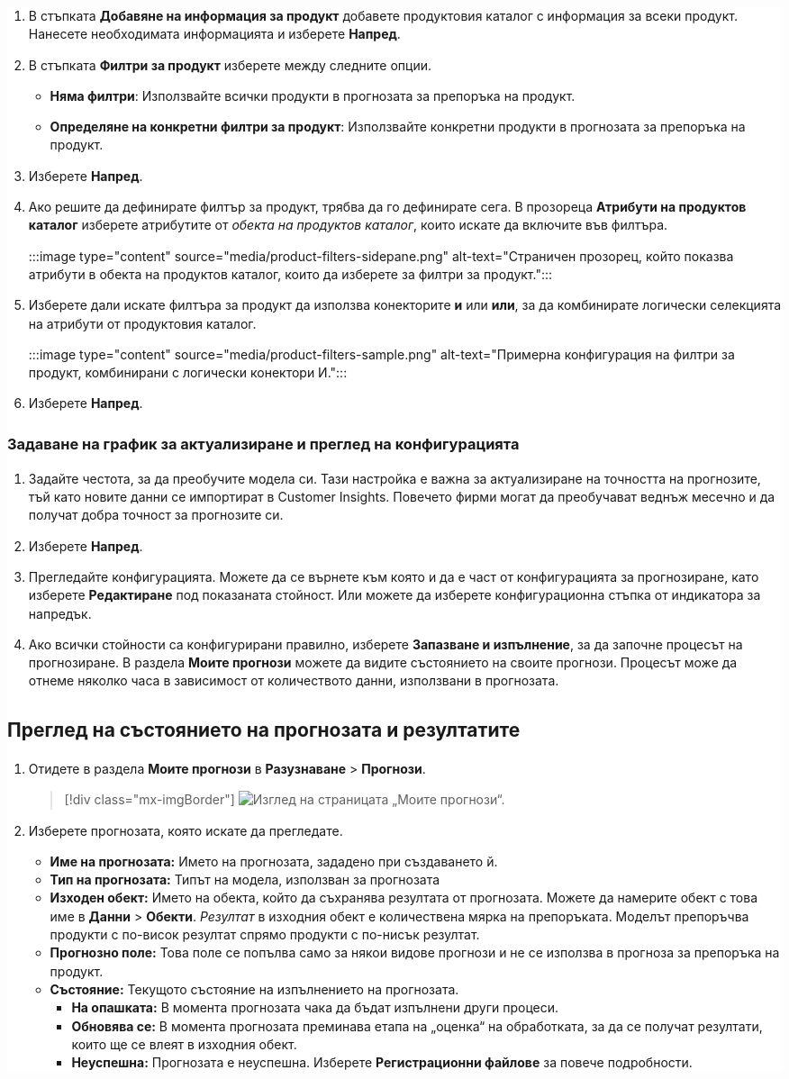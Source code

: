 1. В стъпката **Добавяне на информация за продукт** добавете продуктовия каталог с информация за всеки продукт. Нанесете необходимата информацията и изберете **Напред**.

1. В стъпката **Филтри за продукт** изберете между следните опции.

   - **Няма филтри**: Използвайте всички продукти в прогнозата за препоръка на продукт.

   - **Определяне на конкретни филтри за продукт**: Използвайте конкретни продукти в прогнозата за препоръка на продукт.

1. Изберете **Напред**.

1. Ако решите да дефинирате филтър за продукт, трябва да го дефинирате сега. В прозореца **Атрибути на продуктов каталог** изберете атрибутите от *обекта на продуктов каталог*, които искате да включите във филтъра.

   :::image type="content" source="media/product-filters-sidepane.png" alt-text="Страничен прозорец, който показва атрибути в обекта на продуктов каталог, които да изберете за филтри за продукт.":::

1. Изберете дали искате филтъра за продукт да използва конекторите **и** или **или**, за да комбинирате логически селекцията на атрибути от продуктовия каталог.

   :::image type="content" source="media/product-filters-sample.png" alt-text="Примерна конфигурация на филтри за продукт, комбинирани с логически конектори И.":::

1. Изберете **Напред**.

### <a name="set-update-schedule-and-review-configuration"></a>Задаване на график за актуализиране и преглед на конфигурацията

1. Задайте честота, за да преобучите модела си. Тази настройка е важна за актуализиране на точността на прогнозите, тъй като новите данни се импортират в Customer Insights. Повечето фирми могат да преобучават веднъж месечно и да получат добра точност за прогнозите си.

1. Изберете **Напред**.

1. Прегледайте конфигурацията. Можете да се върнете към която и да е част от конфигурацията за прогнозиране, като изберете **Редактиране** под показаната стойност. Или можете да изберете конфигурационна стъпка от индикатора за напредък.

1. Ако всички стойности са конфигурирани правилно, изберете **Запазване и изпълнение**, за да започне процесът на прогнозиране. В раздела **Моите прогнози** можете да видите състоянието на своите прогнози. Процесът може да отнеме няколко часа в зависимост от количеството данни, използвани в прогнозата.

## <a name="review-a-prediction-status-and-results"></a>Преглед на състоянието на прогнозата и резултатите

1. Отидете в раздела **Моите прогнози** в **Разузнаване** > **Прогнози**.
   > [!div class="mx-imgBorder"]
   > ![Изглед на страницата „Моите прогнози“.](media/product-recommendation-mypredictions.PNG "Изглед на страницата „Моите прогнози“")

1. Изберете прогнозата, която искате да прегледате.
   - **Име на прогнозата:** Името на прогнозата, зададено при създаването й.
   - **Тип на прогнозата:** Типът на модела, използван за прогнозата
   - **Изходен обект:** Името на обекта, който да съхранява резултата от прогнозата. Можете да намерите обект с това име в **Данни** > **Обекти**.
      *Резултат* в изходния обект е количествена мярка на препоръката. Моделът препоръчва продукти с по-висок резултат спрямо продукти с по-нисък резултат.
   - **Прогнозно поле:** Това поле се попълва само за някои видове прогнози и не се използва в прогноза за препоръка на продукт.
   - **Състояние:** Текущото състояние на изпълнението на прогнозата.
        - **На опашката:** В момента прогнозата чака да бъдат изпълнени други процеси.
        - **Обновява се:** В момента прогнозата преминава етапа на „оценка“ на обработката, за да се получат резултати, които ще се влеят в изходния обект.
        - **Неуспешна:** Прогнозата е неуспешна. Изберете **Регистрационни файлове** за повече подробности.